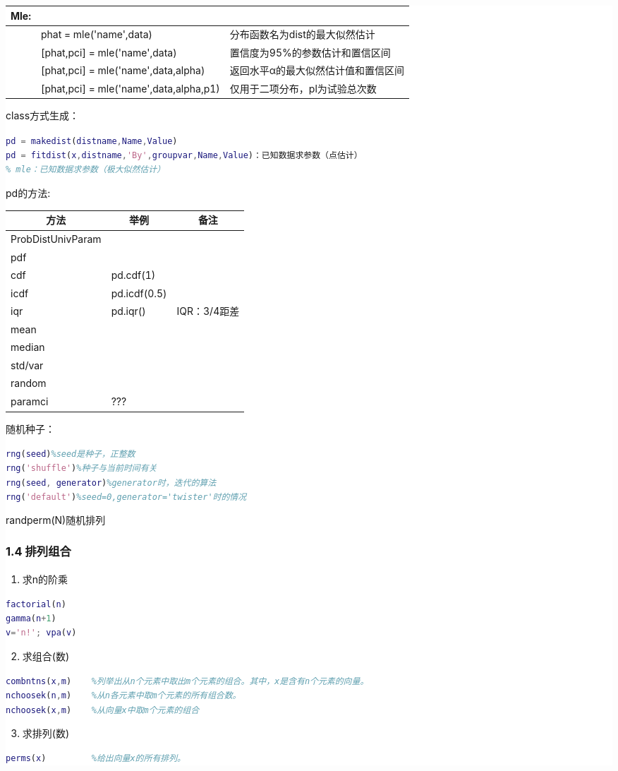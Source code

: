 |Mle:|||
|--|--|--|
||phat = mle('name',data)|分布函数名为dist的最大似然估计
||[phat,pci] = mle('name',data)|置信度为95%的参数估计和置信区间
||[phat,pci] = mle('name',data,alpha)|返回水平α的最大似然估计值和置信区间
||[phat,pci] = mle('name',data,alpha,p1)|仅用于二项分布，pl为试验总次数

class方式生成：
```matlab
pd = makedist(distname,Name,Value)
pd = fitdist(x,distname,'By',groupvar,Name,Value)：已知数据求参数（点估计）
% mle：已知数据求参数（极大似然估计）
```

pd的方法:

|方法|	举例|	备注|
|--|--|--|
|ProbDistUnivParam|||		
|pdf		|||
|cdf	|pd.cdf(1)||
|icdf	|pd.icdf(0.5)||
|iqr	|pd.iqr()|	IQR：3/4距差|
|mean 		|||
|median		|||
|std/var		|||
|random		|||
|paramci|	???||


随机种子：
```matlab
rng(seed)%seed是种子，正整数
rng('shuffle')%种子与当前时间有关
rng(seed, generator)%generator时，迭代的算法
rng('default')%seed=0,generator='twister'时的情况
```


randperm(N)随机排列

### 1.4 排列组合



1. 求n的阶乘
```matlab
factorial(n)
gamma(n+1)
v='n!'; vpa(v)
```
2. 求组合(数)
```matlab
combntns(x,m)    %列举出从n个元素中取出m个元素的组合。其中，x是含有n个元素的向量。
nchoosek(n,m)    %从n各元素中取m个元素的所有组合数。
nchoosek(x,m)    %从向量x中取m个元素的组合
```
3. 求排列(数)
```matlab
perms(x)         %给出向量x的所有排列。
```